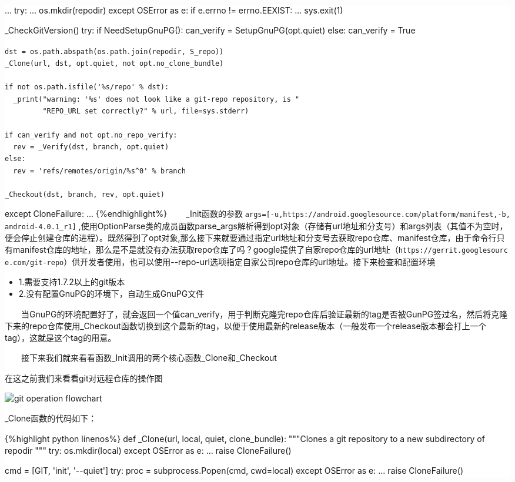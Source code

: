   ...
  try:
    ...
    os.mkdir(repodir)
  except OSError as e:
    if e.errno != errno.EEXIST:
      ...
      sys.exit(1)

  _CheckGitVersion()
  try:
    if NeedSetupGnuPG():
      can_verify = SetupGnuPG(opt.quiet)
    else:
      can_verify = True

    dst = os.path.abspath(os.path.join(repodir, S_repo))
    _Clone(url, dst, opt.quiet, not opt.no_clone_bundle)

    if not os.path.isfile('%s/repo' % dst):
      _print("warning: '%s' does not look like a git-repo repository, is "
             "REPO_URL set correctly?" % url, file=sys.stderr)

    if can_verify and not opt.no_repo_verify:
      rev = _Verify(dst, branch, opt.quiet)
    else:
      rev = 'refs/remotes/origin/%s^0' % branch

    _Checkout(dst, branch, rev, opt.quiet)
  except CloneFailure:
    ...
{%endhighlight%}
&emsp;&emsp;_Init函数的参数    ``args=[-u,https://android.googlesource.com/platform/manifest,-b,android-4.0.1_r1]``     ,使用OptionParse类的成员函数parse_args解析得到opt对象（存储有url地址和分支号）和args列表（其值不为空时，便会停止创建仓库的进程）。既然得到了opt对象,那么接下来就要通过指定url地址和分支号去获取repo仓库、manifest仓库，由于命令行只有manifest仓库的地址，那么是不是就没有办法获取repo仓库了吗？google提供了自家repo仓库的url地址（``https://gerrit.googlesource.com/git-repo``）供开发者使用，也可以使用--repo-url选项指定自家公司repo仓库的url地址。接下来检查和配置环境

  - 1.需要支持1.7.2以上的git版本
  - 2.没有配置GnuPG的环境下，自动生成GnuPG文件

&emsp;&emsp;当GnuPG的环境配置好了，就会返回一个值can_verify，用于判断克隆完repo仓库后验证最新的tag是否被GunPG签过名，然后将克隆下来的repo仓库使用_Checkout函数切换到这个最新的tag，以便于使用最新的release版本（一般发布一个release版本都会打上一个tag），这就是这个tag的用意。

&emsp;&emsp;接下来我们就来看看函数_Init调用的两个核心函数_Clone和_Checkout

在这之前我们来看看git对远程仓库的操作图

![git operation flowchart]({{site.baseurl}}/asset/2017-04-12/2017-04-12-git_operation_flowchart.png)


_Clone函数的代码如下：

{%highlight python linenos%}
def _Clone(url, local, quiet, clone_bundle):
  """Clones a git repository to a new subdirectory of repodir
  """
  try:
    os.mkdir(local)
  except OSError as e:
    ...
    raise CloneFailure()

  cmd = [GIT, 'init', '--quiet']
  try:
    proc = subprocess.Popen(cmd, cwd=local)
  except OSError as e:
    ...
    raise CloneFailure()